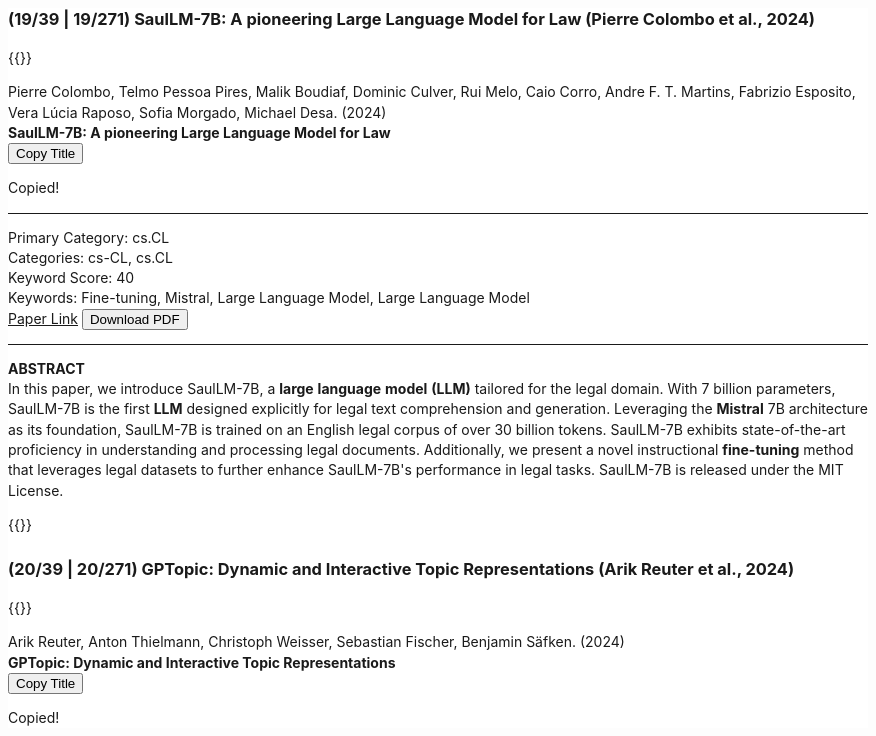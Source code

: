 
### (19/39 | 19/271) SaulLM-7B: A pioneering Large Language Model for Law (Pierre Colombo et al., 2024)

{{<citation>}}

Pierre Colombo, Telmo Pessoa Pires, Malik Boudiaf, Dominic Culver, Rui Melo, Caio Corro, Andre F. T. Martins, Fabrizio Esposito, Vera Lúcia Raposo, Sofia Morgado, Michael Desa. (2024)  
**SaulLM-7B: A pioneering Large Language Model for Law**
<br/>
<button class="copy-to-clipboard" title="SaulLM-7B: A pioneering Large Language Model for Law" index=19>
  <span class="copy-to-clipboard-item">Copy Title<span>
</button>
<div class="toast toast-copied toast-index-19 align-items-center text-bg-secondary border-0 position-absolute top-0 end-0" role="alert" aria-live="assertive" aria-atomic="true">
  <div class="d-flex">
    <div class="toast-body">
      Copied!
    </div>
  </div>
</div>

---
Primary Category: cs.CL  
Categories: cs-CL, cs.CL  
Keyword Score: 40  
Keywords: Fine-tuning, Mistral, Large Language Model, Large Language Model  
<a type="button" class="btn btn-outline-primary" href="http://arxiv.org/abs/2403.03883v2" target="_blank" >Paper Link</a>
<button type="button" class="btn btn-outline-primary download-pdf" url="https://arxiv.org/pdf/2403.03883v2.pdf" filename="2403.03883v2.pdf">Download PDF</button>

---


**ABSTRACT**  
In this paper, we introduce SaulLM-7B, a <b>large</b> <b>language</b> <b>model</b> <b>(LLM)</b> tailored for the legal domain. With 7 billion parameters, SaulLM-7B is the first <b>LLM</b> designed explicitly for legal text comprehension and generation. Leveraging the <b>Mistral</b> 7B architecture as its foundation, SaulLM-7B is trained on an English legal corpus of over 30 billion tokens. SaulLM-7B exhibits state-of-the-art proficiency in understanding and processing legal documents. Additionally, we present a novel instructional <b>fine-tuning</b> method that leverages legal datasets to further enhance SaulLM-7B's performance in legal tasks. SaulLM-7B is released under the MIT License.

{{</citation>}}


### (20/39 | 20/271) GPTopic: Dynamic and Interactive Topic Representations (Arik Reuter et al., 2024)

{{<citation>}}

Arik Reuter, Anton Thielmann, Christoph Weisser, Sebastian Fischer, Benjamin Säfken. (2024)  
**GPTopic: Dynamic and Interactive Topic Representations**
<br/>
<button class="copy-to-clipboard" title="GPTopic: Dynamic and Interactive Topic Representations" index=20>
  <span class="copy-to-clipboard-item">Copy Title<span>
</button>
<div class="toast toast-copied toast-index-20 align-items-center text-bg-secondary border-0 position-absolute top-0 end-0" role="alert" aria-live="assertive" aria-atomic="true">
  <div class="d-flex">
    <div class="toast-body">
      Copied!
    </div>
  </div>